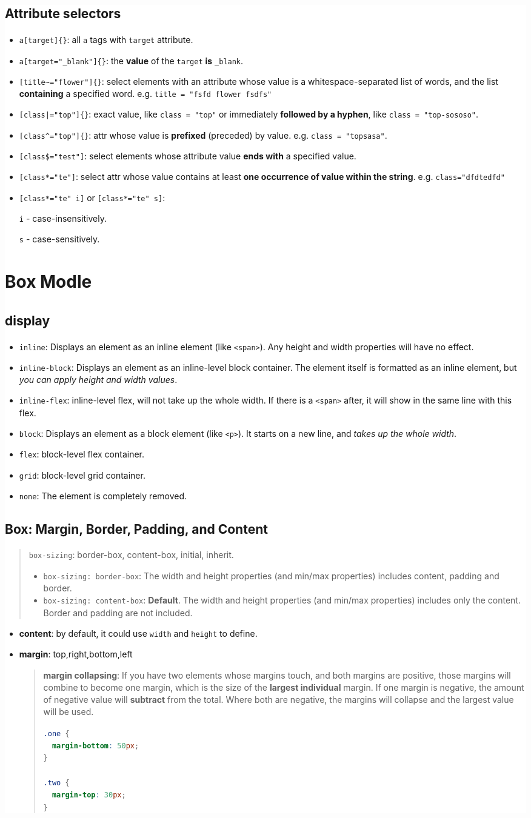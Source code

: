 ## Attribute selectors

- `a[target]{}`: all `a` tags with `target` attribute.
- `a[target="_blank"]{}`: the **value** of the `target` **is** `_blank`.
- `[title~="flower"]{}`: select elements with an attribute whose value is a whitespace-separated list of words, and the list **containing** a specified word. e.g. `title = "fsfd flower fsdfs"`
- `[class|="top"]{}`: exact value, like `class = "top"` or immediately **followed by a hyphen**, like `class = "top-sososo"`.
- `[class^="top"]{}`: attr whose value is **prefixed** (preceded) by value. e.g. `class = "topsasa"`.
- `[class$="test"]`: select elements whose attribute value **ends with** a specified value.
- `[class*="te"]`: select attr whose value contains at least **one occurrence of value within the string**. e.g. `class="dfdtedfd"`
- `[class*="te" i]` or `[class*="te" s]`:

  `i` - case-insensitively.

  `s` - case-sensitively.

# Box Modle

## display

- `inline`: Displays an element as an inline element (like `<span>`). Any height and width properties will have no effect.

- `inline-block`: Displays an element as an inline-level block container. The element itself is formatted as an inline element, but _you can apply height and width values_.

- `inline-flex`: inline-level flex, will not take up the whole width. If there is a `<span>` after, it will show in the same line with this flex.

- `block`: Displays an element as a block element (like `<p>`). It starts on a new line, and _takes up the whole width_.

- `flex`: block-level flex container.
- `grid`: block-level grid container.
- `none`: The element is completely removed.

## Box: Margin, Border, Padding, and Content

> `box-sizing`: border-box, content-box, initial, inherit.
>
> - `box-sizing: border-box`: The width and height properties (and min/max properties) includes content, padding and border.
> - `box-sizing: content-box`: **Default**. The width and height properties (and min/max properties) includes only the content. Border and padding are not included.

- **content**: by default, it could use `width` and `height` to define.
- **margin**: top,right,bottom,left

  > **margin collapsing**: If you have two elements whose margins touch, and both margins are positive, those margins will combine to become one margin, which is the size of the **largest individual** margin. If one margin is negative, the amount of negative value will **subtract** from the total. Where both are negative, the margins will collapse and the largest value will be used.
  >
  > ```css
  > .one {
  >   margin-bottom: 50px;
  > }
  >
  > .two {
  >   margin-top: 30px;
  > }
  >